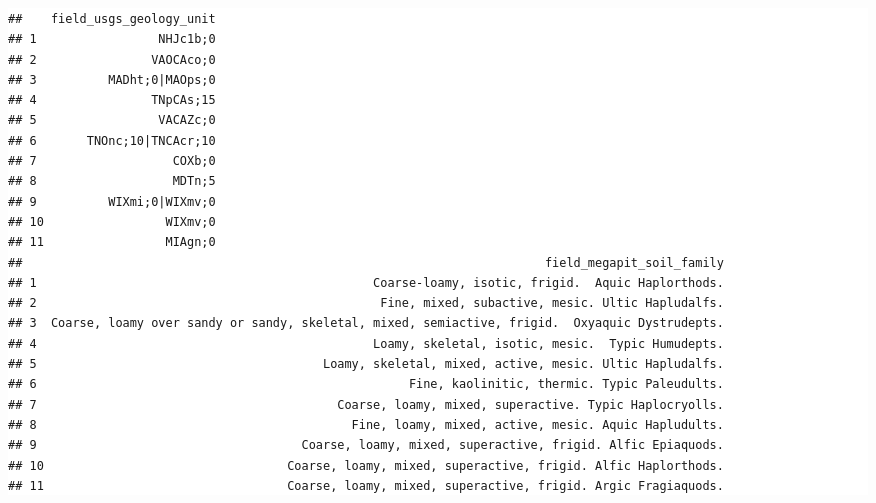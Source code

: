     ##    field_usgs_geology_unit
    ## 1                 NHJc1b;0
    ## 2                VAOCAco;0
    ## 3          MADht;0|MAOps;0
    ## 4                TNpCAs;15
    ## 5                 VACAZc;0
    ## 6       TNOnc;10|TNCAcr;10
    ## 7                   COXb;0
    ## 8                   MDTn;5
    ## 9          WIXmi;0|WIXmv;0
    ## 10                 WIXmv;0
    ## 11                 MIAgn;0
    ##                                                                         field_megapit_soil_family
    ## 1                                               Coarse-loamy, isotic, frigid.  Aquic Haplorthods.
    ## 2                                                Fine, mixed, subactive, mesic. Ultic Hapludalfs.
    ## 3  Coarse, loamy over sandy or sandy, skeletal, mixed, semiactive, frigid.  Oxyaquic Dystrudepts.
    ## 4                                               Loamy, skeletal, isotic, mesic.  Typic Humudepts.
    ## 5                                        Loamy, skeletal, mixed, active, mesic. Ultic Hapludalfs.
    ## 6                                                    Fine, kaolinitic, thermic. Typic Paleudults.
    ## 7                                          Coarse, loamy, mixed, superactive. Typic Haplocryolls.
    ## 8                                            Fine, loamy, mixed, active, mesic. Aquic Hapludults.
    ## 9                                     Coarse, loamy, mixed, superactive, frigid. Alfic Epiaquods.
    ## 10                                  Coarse, loamy, mixed, superactive, frigid. Alfic Haplorthods.
    ## 11                                  Coarse, loamy, mixed, superactive, frigid. Argic Fragiaquods.